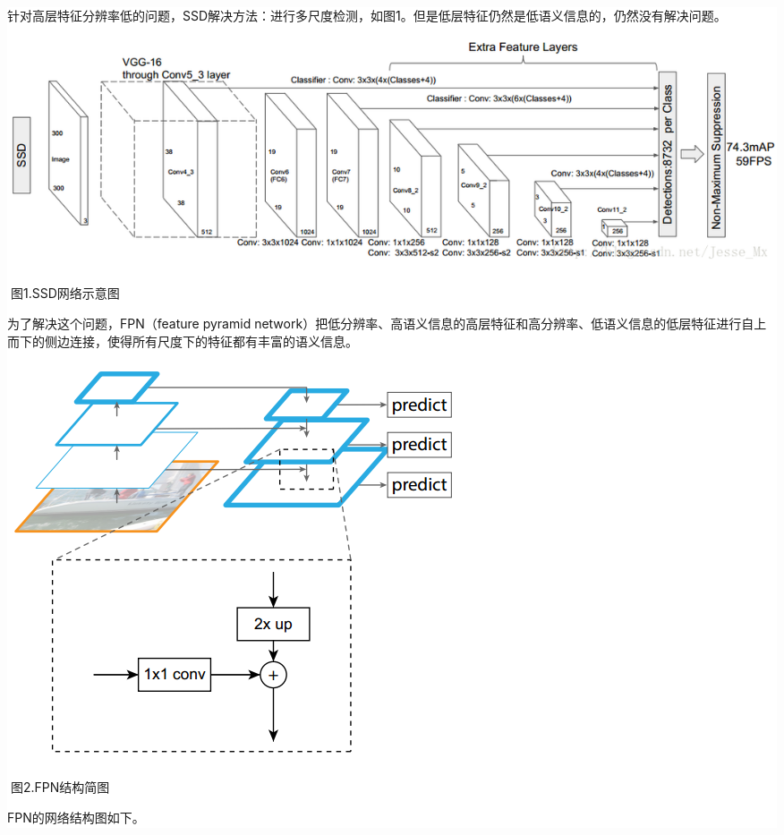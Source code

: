 针对高层特征分辨率低的问题，SSD解决方法：进行多尺度检测，如图1。但是低层特征仍然是低语义信息的，仍然没有解决问题。

![ssd](./images/ssd.png)

​										图1.SSD网络示意图

为了解决这个问题，FPN（feature pyramid network）把低分辨率、高语义信息的高层特征和高分辨率、低语义信息的低层特征进行自上而下的侧边连接，使得所有尺度下的特征都有丰富的语义信息。

![FPN](./images/FPN.png)

​			                                                      图2.FPN结构简图

FPN的网络结构图如下。
